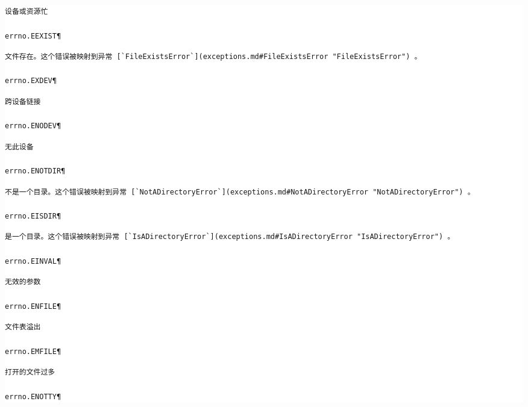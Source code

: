 
~~~
设备或资源忙

errno.EEXIST¶
~~~
    

~~~
文件存在。这个错误被映射到异常 [`FileExistsError`](exceptions.md#FileExistsError "FileExistsError") 。

errno.EXDEV¶
~~~
    

~~~
跨设备链接

errno.ENODEV¶
~~~
    

~~~
无此设备

errno.ENOTDIR¶
~~~
    

~~~
不是一个目录。这个错误被映射到异常 [`NotADirectoryError`](exceptions.md#NotADirectoryError "NotADirectoryError") 。

errno.EISDIR¶
~~~
    

~~~
是一个目录。这个错误被映射到异常 [`IsADirectoryError`](exceptions.md#IsADirectoryError "IsADirectoryError") 。

errno.EINVAL¶
~~~
    

~~~
无效的参数

errno.ENFILE¶
~~~
    

~~~
文件表溢出

errno.EMFILE¶
~~~
    

~~~
打开的文件过多

errno.ENOTTY¶
~~~
    